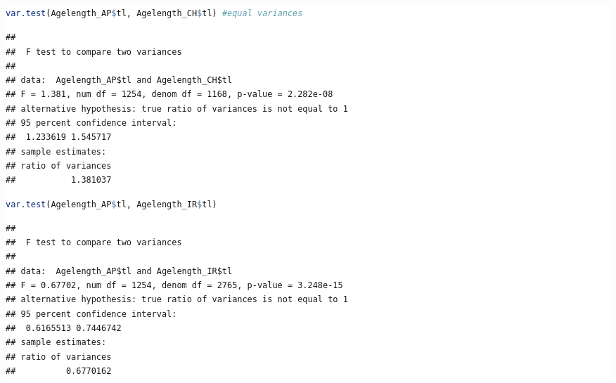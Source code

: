 ``` r
var.test(Agelength_AP$tl, Agelength_CH$tl) #equal variances
```

    ## 
    ##  F test to compare two variances
    ## 
    ## data:  Agelength_AP$tl and Agelength_CH$tl
    ## F = 1.381, num df = 1254, denom df = 1168, p-value = 2.282e-08
    ## alternative hypothesis: true ratio of variances is not equal to 1
    ## 95 percent confidence interval:
    ##  1.233619 1.545717
    ## sample estimates:
    ## ratio of variances 
    ##           1.381037

``` r
var.test(Agelength_AP$tl, Agelength_IR$tl)
```

    ## 
    ##  F test to compare two variances
    ## 
    ## data:  Agelength_AP$tl and Agelength_IR$tl
    ## F = 0.67702, num df = 1254, denom df = 2765, p-value = 3.248e-15
    ## alternative hypothesis: true ratio of variances is not equal to 1
    ## 95 percent confidence interval:
    ##  0.6165513 0.7446742
    ## sample estimates:
    ## ratio of variances 
    ##          0.6770162
